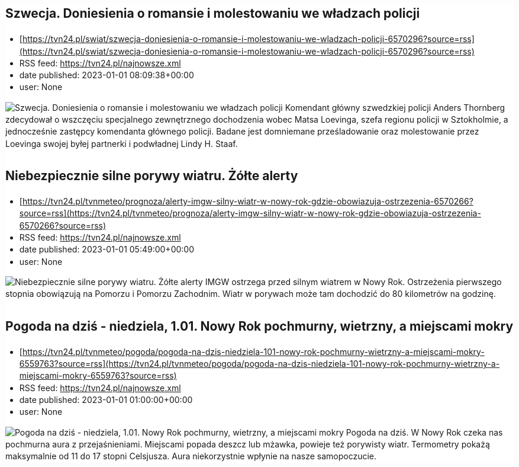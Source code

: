 ## Szwecja. Doniesienia o romansie i molestowaniu we władzach policji
 - [https://tvn24.pl/swiat/szwecja-doniesienia-o-romansie-i-molestowaniu-we-wladzach-policji-6570296?source=rss](https://tvn24.pl/swiat/szwecja-doniesienia-o-romansie-i-molestowaniu-we-wladzach-policji-6570296?source=rss)
 - RSS feed: https://tvn24.pl/najnowsze.xml
 - date published: 2023-01-01 08:09:38+00:00
 - user: None

<img alt="Szwecja. Doniesienia o romansie i molestowaniu we władzach policji" src="https://tvn24.pl/najnowsze/cdn-zdjecie-qcdfsm-policja-w-szwecji-5434259/alternates/LANDSCAPE_1280" />
    Komendant główny szwedzkiej policji Anders Thornberg zdecydował o wszczęciu specjalnego zewnętrznego dochodzenia wobec Matsa Loevinga, szefa regionu policji w Sztokholmie, a jednocześnie zastępcy komendanta głównego policji. Badane jest domniemane prześladowanie oraz molestowanie przez Loevinga swojej byłej partnerki i podwładnej Lindy H. Staaf.

## Niebezpiecznie silne porywy wiatru. Żółte alerty
 - [https://tvn24.pl/tvnmeteo/prognoza/alerty-imgw-silny-wiatr-w-nowy-rok-gdzie-obowiazuja-ostrzezenia-6570266?source=rss](https://tvn24.pl/tvnmeteo/prognoza/alerty-imgw-silny-wiatr-w-nowy-rok-gdzie-obowiazuja-ostrzezenia-6570266?source=rss)
 - RSS feed: https://tvn24.pl/najnowsze.xml
 - date published: 2023-01-01 05:49:00+00:00
 - user: None

<img alt="Niebezpiecznie silne porywy wiatru. Żółte alerty" src="https://tvn24.pl/tvnmeteo/najnowsze/cdn-zdjecie-shw4cf-silny-wiatr-5564548/alternates/LANDSCAPE_1280" />
    IMGW ostrzega przed silnym wiatrem w Nowy Rok. Ostrzeżenia pierwszego stopnia obowiązują na Pomorzu i Pomorzu Zachodnim. Wiatr w porywach może tam dochodzić do 80 kilometrów na godzinę.

## Pogoda na dziś - niedziela, 1.01. Nowy Rok pochmurny, wietrzny, a miejscami mokry
 - [https://tvn24.pl/tvnmeteo/pogoda/pogoda-na-dzis-niedziela-101-nowy-rok-pochmurny-wietrzny-a-miejscami-mokry-6559763?source=rss](https://tvn24.pl/tvnmeteo/pogoda/pogoda-na-dzis-niedziela-101-nowy-rok-pochmurny-wietrzny-a-miejscami-mokry-6559763?source=rss)
 - RSS feed: https://tvn24.pl/najnowsze.xml
 - date published: 2023-01-01 01:00:00+00:00
 - user: None

<img alt="Pogoda na dziś - niedziela, 1.01. Nowy Rok pochmurny, wietrzny, a miejscami mokry " src="https://tvn24.pl/tvnmeteo/najnowsze/cdn-zdjecie-xqfug0-popada-deszcz-5510308/alternates/LANDSCAPE_1280" />
    Pogoda na dziś. W Nowy Rok czeka nas pochmurna aura z przejaśnieniami. Miejscami popada deszcz lub mżawka, powieje też porywisty wiatr. Termometry pokażą maksymalnie od 11 do 17 stopni Celsjusza. Aura niekorzystnie wpłynie na nasze samopoczucie.
